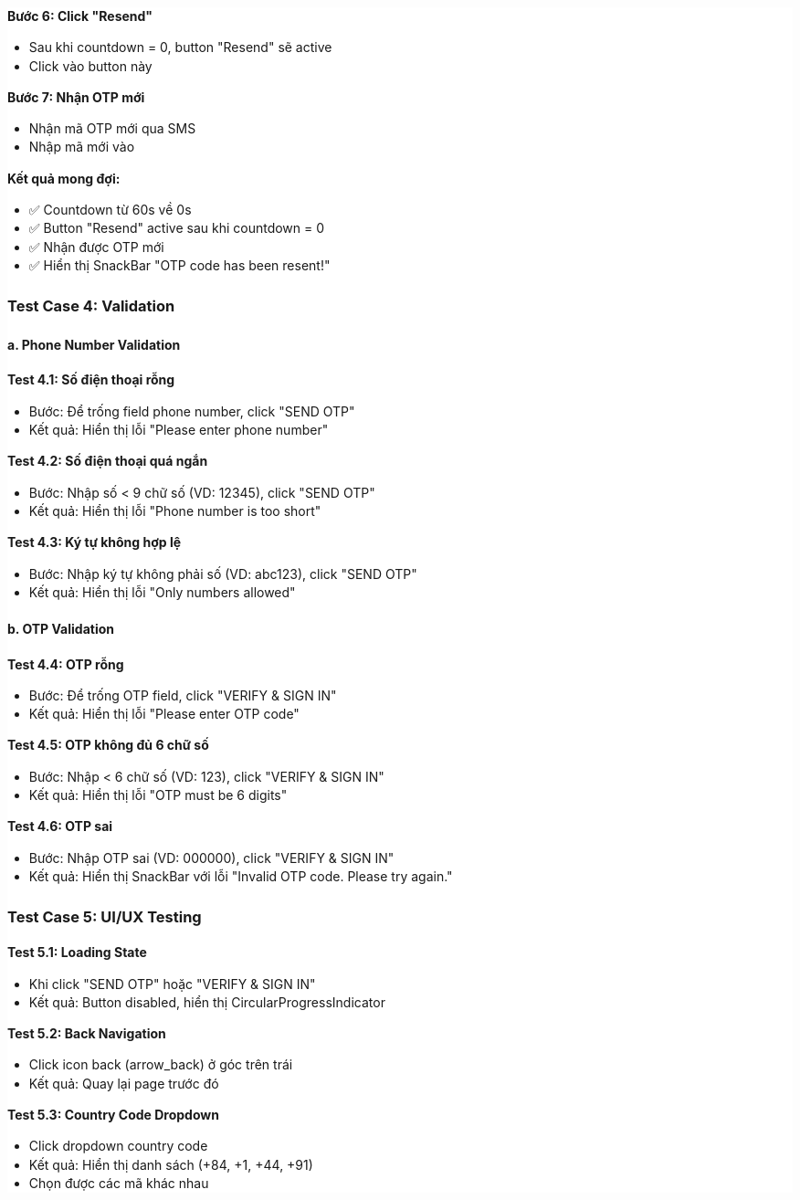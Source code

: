 **Bước 6: Click "Resend"**
- Sau khi countdown = 0, button "Resend" sẽ active
- Click vào button này

**Bước 7: Nhận OTP mới**
- Nhận mã OTP mới qua SMS
- Nhập mã mới vào

**Kết quả mong đợi:**
- ✅ Countdown từ 60s về 0s
- ✅ Button "Resend" active sau khi countdown = 0
- ✅ Nhận được OTP mới
- ✅ Hiển thị SnackBar "OTP code has been resent!"

### Test Case 4: Validation

#### a. Phone Number Validation

**Test 4.1: Số điện thoại rỗng**
- Bước: Để trống field phone number, click "SEND OTP"
- Kết quả: Hiển thị lỗi "Please enter phone number"

**Test 4.2: Số điện thoại quá ngắn**
- Bước: Nhập số < 9 chữ số (VD: 12345), click "SEND OTP"
- Kết quả: Hiển thị lỗi "Phone number is too short"

**Test 4.3: Ký tự không hợp lệ**
- Bước: Nhập ký tự không phải số (VD: abc123), click "SEND OTP"
- Kết quả: Hiển thị lỗi "Only numbers allowed"

#### b. OTP Validation

**Test 4.4: OTP rỗng**
- Bước: Để trống OTP field, click "VERIFY & SIGN IN"
- Kết quả: Hiển thị lỗi "Please enter OTP code"

**Test 4.5: OTP không đủ 6 chữ số**
- Bước: Nhập < 6 chữ số (VD: 123), click "VERIFY & SIGN IN"
- Kết quả: Hiển thị lỗi "OTP must be 6 digits"

**Test 4.6: OTP sai**
- Bước: Nhập OTP sai (VD: 000000), click "VERIFY & SIGN IN"
- Kết quả: Hiển thị SnackBar với lỗi "Invalid OTP code. Please try again."

### Test Case 5: UI/UX Testing

**Test 5.1: Loading State**
- Khi click "SEND OTP" hoặc "VERIFY & SIGN IN"
- Kết quả: Button disabled, hiển thị CircularProgressIndicator

**Test 5.2: Back Navigation**
- Click icon back (arrow_back) ở góc trên trái
- Kết quả: Quay lại page trước đó

**Test 5.3: Country Code Dropdown**
- Click dropdown country code
- Kết quả: Hiển thị danh sách (+84, +1, +44, +91)
- Chọn được các mã khác nhau
